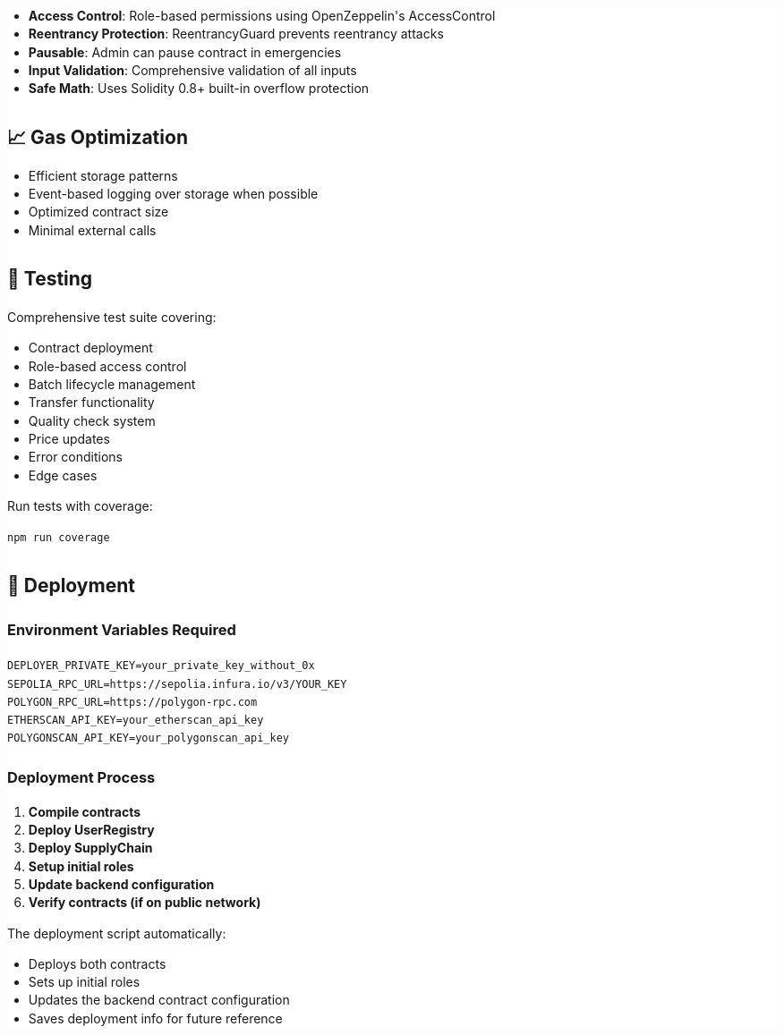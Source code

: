 - **Access Control**: Role-based permissions using OpenZeppelin's AccessControl
- **Reentrancy Protection**: ReentrancyGuard prevents reentrancy attacks
- **Pausable**: Admin can pause contract in emergencies
- **Input Validation**: Comprehensive validation of all inputs
- **Safe Math**: Uses Solidity 0.8+ built-in overflow protection

## 📈 Gas Optimization

- Efficient storage patterns
- Event-based logging over storage when possible
- Optimized contract size
- Minimal external calls

## 🧪 Testing

Comprehensive test suite covering:
- Contract deployment
- Role-based access control
- Batch lifecycle management
- Transfer functionality
- Quality check system
- Price updates
- Error conditions
- Edge cases

Run tests with coverage:
```bash
npm run coverage
```

## 🚀 Deployment

### Environment Variables Required

```env
DEPLOYER_PRIVATE_KEY=your_private_key_without_0x
SEPOLIA_RPC_URL=https://sepolia.infura.io/v3/YOUR_KEY
POLYGON_RPC_URL=https://polygon-rpc.com
ETHERSCAN_API_KEY=your_etherscan_api_key
POLYGONSCAN_API_KEY=your_polygonscan_api_key
```

### Deployment Process

1. **Compile contracts**
2. **Deploy UserRegistry**
3. **Deploy SupplyChain**
4. **Setup initial roles**
5. **Update backend configuration**
6. **Verify contracts (if on public network)**

The deployment script automatically:
- Deploys both contracts
- Sets up initial roles
- Updates the backend contract configuration
- Saves deployment info for future reference
